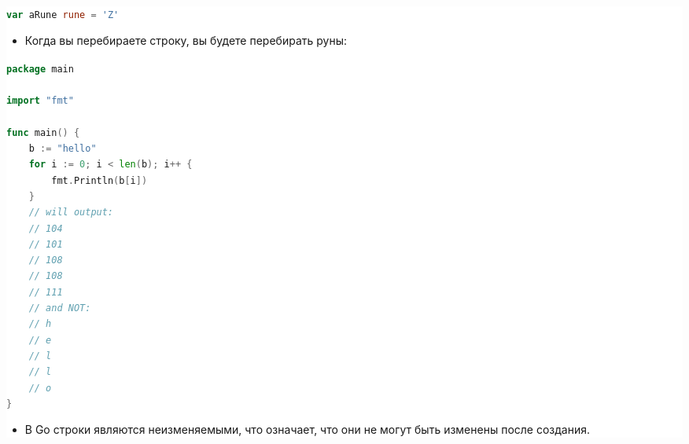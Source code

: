 ```go
var aRune rune = 'Z'
```

- Когда вы перебираете строку, вы будете перебирать руны:

```go
package main

import "fmt"

func main() {
    b := "hello"
    for i := 0; i < len(b); i++ {
        fmt.Println(b[i])
    }
    // will output:
    // 104
    // 101
    // 108
    // 108
    // 111
    // and NOT:
    // h
    // e
    // l
    // l
    // o
}
```

- В Go строки являются неизменяемыми, что означает, что они не могут быть изменены после создания.
